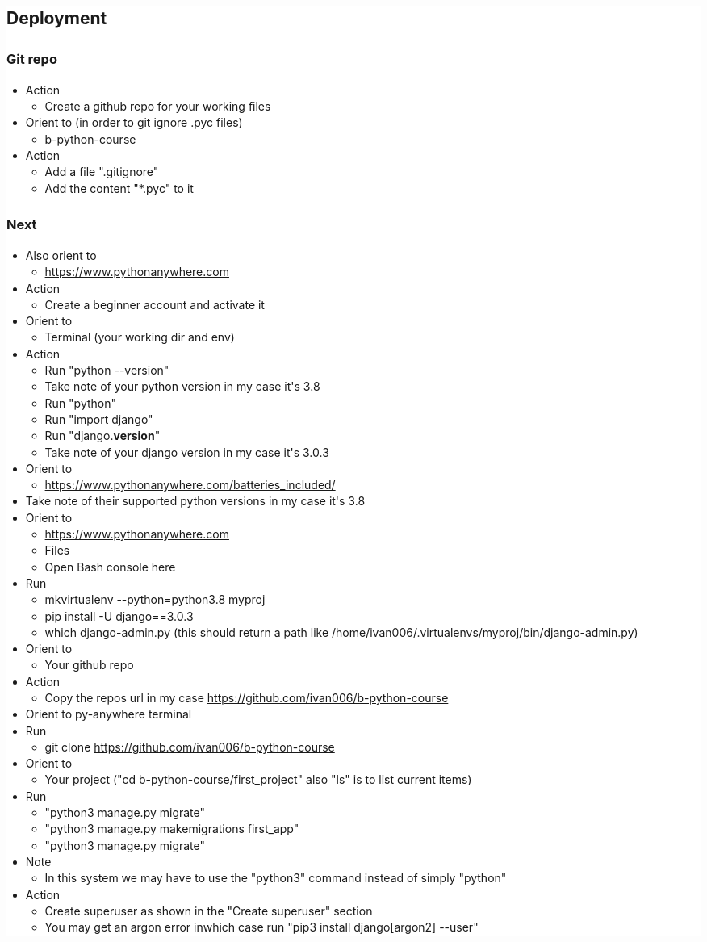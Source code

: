 ## Deployment

### Git repo
- Action 
	- Create a github repo for your working files 
- Orient to (in order to git ignore .pyc files)
	- b-python-course
- Action 
	- Add a file ".gitignore" 
	- Add the content "*.pyc" to it
	
### Next 

- Also orient to
  - https://www.pythonanywhere.com
- Action
  - Create a beginner account and activate it
- Orient to
  - Terminal (your working dir and env)
- Action
  - Run "python --version"
  - Take note of your python version in my case it's 3.8
  - Run "python"
  - Run "import django"
  - Run "django.__version__"
  - Take note of your django version in my case it's 3.0.3
- Orient to
  - https://www.pythonanywhere.com/batteries_included/
- Take note of their supported python versions in my case it's 3.8
- Orient to
  - https://www.pythonanywhere.com
  - Files
  - Open Bash console here
- Run
  - mkvirtualenv --python=python3.8 myproj
  - pip install -U django==3.0.3
  - which django-admin.py (this should return a path like /home/ivan006/.virtualenvs/myproj/bin/django-admin.py)
- Orient to
  - Your github repo
- Action
  - Copy the repos url in my case https://github.com/ivan006/b-python-course
- Orient to py-anywhere terminal
- Run
  - git clone https://github.com/ivan006/b-python-course
- Orient to
  - Your project ("cd b-python-course/first_project" also "ls" is to list current items)
- Run
  - "python3 manage.py migrate"
  - "python3 manage.py makemigrations first_app"
  - "python3 manage.py migrate"
- Note
  - In this system we may have to use the "python3" command instead of simply "python"
- Action
  - Create superuser as shown in the "Create superuser" section
  - You may get an argon error inwhich case run "pip3 install django[argon2] --user"
